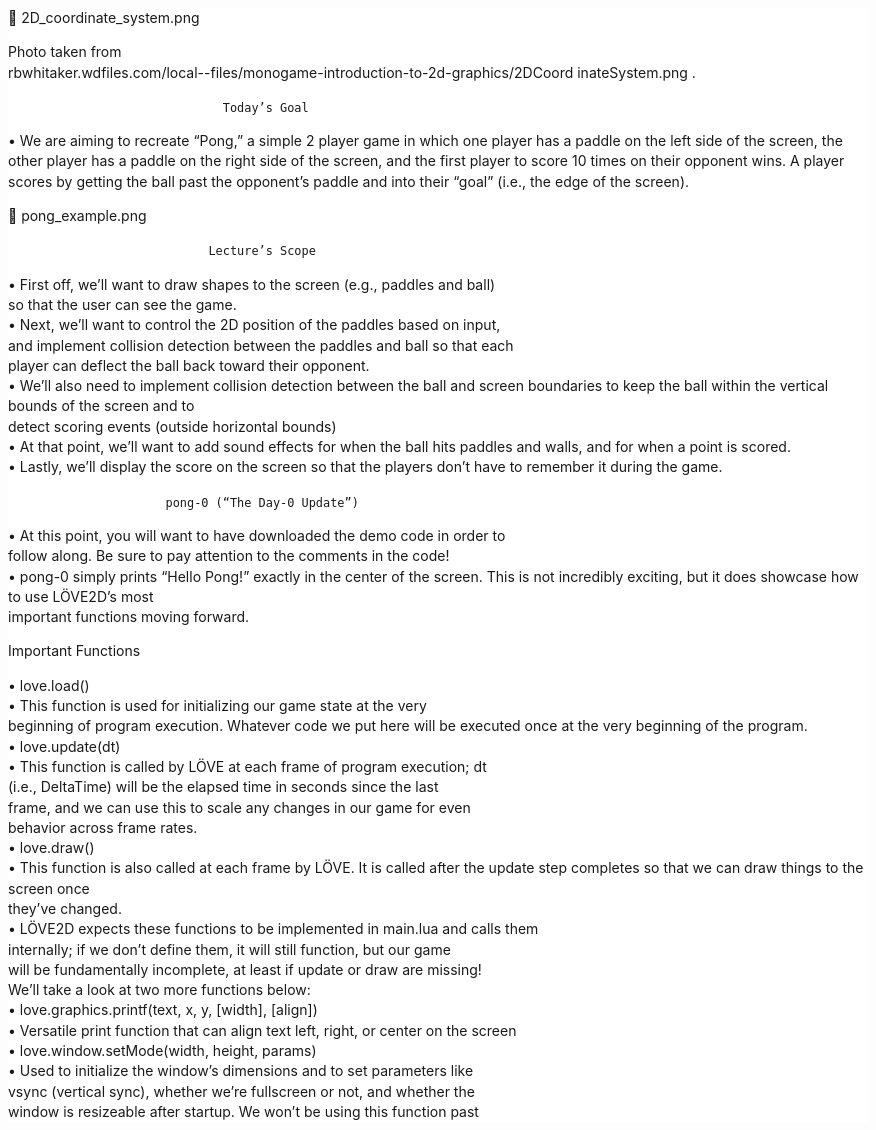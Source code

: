 🌆 2D_coordinate_system.png                                                     

Photo taken from                                                                
rbwhitaker.wdfiles.com/local--files/monogame-introduction-to-2d-graphics/2DCoord
inateSystem.png .                                                               


                                  Today’s Goal                                  

 • We are aiming to recreate “Pong,” a simple 2 player game in which one player 
   has a paddle on the left side of the screen, the other player has a paddle on
   the right side of the screen, and the first player to score 10 times on their
   opponent wins. A player scores by getting the ball past the opponent’s paddle
   and into their “goal” (i.e., the edge of the screen).                        

🌆 pong_example.png                                                             


                                Lecture’s Scope                                 

 • First off, we’ll want to draw shapes to the screen (e.g., paddles and ball)  
   so that the user can see the game.                                           
 • Next, we’ll want to control the 2D position of the paddles based on input,   
   and implement collision detection between the paddles and ball so that each  
   player can deflect the ball back toward their opponent.                      
 • We’ll also need to implement collision detection between the ball and screen 
   boundaries to keep the ball within the vertical bounds of the screen and to  
   detect scoring events (outside horizontal bounds)                            
 • At that point, we’ll want to add sound effects for when the ball hits paddles
   and walls, and for when a point is scored.                                   
 • Lastly, we’ll display the score on the screen so that the players don’t have 
   to remember it during the game.                                              


                          pong-0 (“The Day-0 Update”)                           

 • At this point, you will want to have downloaded the demo code in order to    
   follow along. Be sure to pay attention to the comments in the code!          
 • pong-0 simply prints “Hello Pong!” exactly in the center of the screen. This 
   is not incredibly exciting, but it does showcase how to use LÖVE2D’s most    
   important functions moving forward.                                          

                                                                                

Important Functions                                                             

 • love.load()                                                                  
    • This function is used for initializing our game state at the very         
      beginning of program execution. Whatever code we put here will be executed
      once at the very beginning of the program.                                
 • love.update(dt)                                                              
    • This function is called by LÖVE at each frame of program execution; dt    
      (i.e., DeltaTime) will be the elapsed time in seconds since the last      
      frame, and we can use this to scale any changes in our game for even      
      behavior across frame rates.                                              
 • love.draw()                                                                  
    • This function is also called at each frame by LÖVE. It is called after the
      update step completes so that we can draw things to the screen once       
      they’ve changed.                                                          
 • LÖVE2D expects these functions to be implemented in main.lua and calls them  
   internally; if we don’t define them, it will still function, but our game    
   will be fundamentally incomplete, at least if update or draw are missing!    
   We’ll take a look at two more functions below:                               
 • love.graphics.printf(text, x, y, [width], [align])                           
    • Versatile print function that can align text left, right, or center on the
      screen                                                                    
 • love.window.setMode(width, height, params)                                   
    • Used to initialize the window’s dimensions and to set parameters like     
      vsync (vertical sync), whether we’re fullscreen or not, and whether the   
      window is resizeable after startup. We won’t be using this function past  
